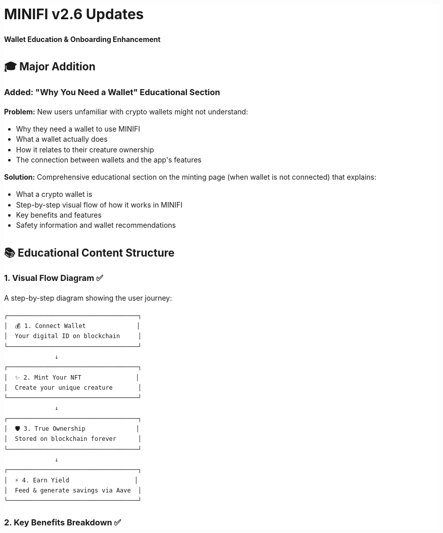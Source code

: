 # MINIFI v2.6 Updates

**Wallet Education & Onboarding Enhancement**

## 🎓 Major Addition

### Added: "Why You Need a Wallet" Educational Section

**Problem:**
New users unfamiliar with crypto wallets might not understand:
- Why they need a wallet to use MINIFI
- What a wallet actually does
- How it relates to their creature ownership
- The connection between wallets and the app's features

**Solution:**
Comprehensive educational section on the minting page (when wallet is not connected) that explains:
- What a crypto wallet is
- Step-by-step visual flow of how it works in MINIFI
- Key benefits and features
- Safety information and wallet recommendations

## 📚 Educational Content Structure

### 1. **Visual Flow Diagram** ✅

A step-by-step diagram showing the user journey:

```
┌────────────────────────────────────┐
│  💰 1. Connect Wallet              │
│  Your digital ID on blockchain     │
└────────────────────────────────────┘
              ↓
┌────────────────────────────────────┐
│  ✨ 2. Mint Your NFT               │
│  Create your unique creature       │
└────────────────────────────────────┘
              ↓
┌────────────────────────────────────┐
│  🛡️ 3. True Ownership              │
│  Stored on blockchain forever      │
└────────────────────────────────────┘
              ↓
┌────────────────────────────────────┐
│  ⚡ 4. Earn Yield                  │
│  Feed & generate savings via Aave  │
└────────────────────────────────────┘
```

### 2. **Key Benefits Breakdown** ✅
